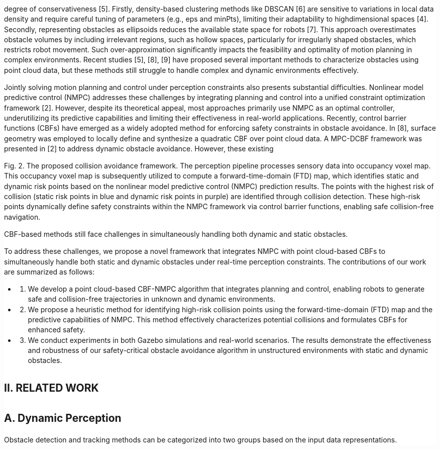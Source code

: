 

degree of conservativeness [5]. Firstly, density-based clustering methods like DBSCAN [6] are sensitive to variations in local data density and require careful tuning of parameters (e.g., eps and minPts), limiting their adaptability to highdimensional spaces [4]. Secondly, representing obstacles as ellipsoids reduces the available state space for robots [7]. This approach overestimates obstacle volumes by including irrelevant regions, such as hollow spaces, particularly for irregularly shaped obstacles, which restricts robot movement. Such over-approximation significantly impacts the feasibility and optimality of motion planning in complex environments. Recent studies [5], [8], [9] have proposed several important methods to characterize obstacles using point cloud data, but these methods still struggle to handle complex and dynamic environments effectively.

Jointly solving motion planning and control under perception constraints also presents substantial difficulties. Nonlinear model predictive control (NMPC) addresses these challenges by integrating planning and control into a unified constraint optimization framework [2]. However, despite its theoretical appeal, most approaches primarily use NMPC as an optimal controller, underutilizing its predictive capabilities and limiting their effectiveness in real-world applications. Recently, control barrier functions (CBFs) have emerged as a widely adopted method for enforcing safety constraints in obstacle avoidance. In [8], surface geometry was employed to locally define and synthesize a quadratic CBF over point cloud data. A MPC-DCBF framework was presented in [2] to address dynamic obstacle avoidance. However, these existing

Fig. 2. The proposed collision avoidance framework. The perception pipeline processes sensory data into occupancy voxel map. This occupancy voxel map is subsequently utilized to compute a forward-time-domain (FTD) map, which identifies static and dynamic risk points based on the nonlinear model predictive control (NMPC) prediction results. The points with the highest risk of collision (static risk points in blue and dynamic risk points in purple) are identified through collision detection. These high-risk points dynamically define safety constraints within the NMPC framework via control barrier functions, enabling safe collision-free navigation.



CBF-based methods still face challenges in simultaneously handling both dynamic and static obstacles.

To address these challenges, we propose a novel framework that integrates NMPC with point cloud-based CBFs to simultaneously handle both static and dynamic obstacles under real-time perception constraints. The contributions of our work are summarized as follows:

- 1) We develop a point cloud-based CBF-NMPC algorithm that integrates planning and control, enabling robots to generate safe and collision-free trajectories in unknown and dynamic environments.
- 2) We propose a heuristic method for identifying high-risk collision points using the forward-time-domain (FTD) map and the predictive capabilities of NMPC. This method effectively characterizes potential collisions and formulates CBFs for enhanced safety.
- 3) We conduct experiments in both Gazebo simulations and real-world scenarios. The results demonstrate the effectiveness and robustness of our safety-critical obstacle avoidance algorithm in unstructured environments with static and dynamic obstacles.

## II. RELATED WORK

## A. Dynamic Perception

Obstacle detection and tracking methods can be categorized into two groups based on the input data representations.
